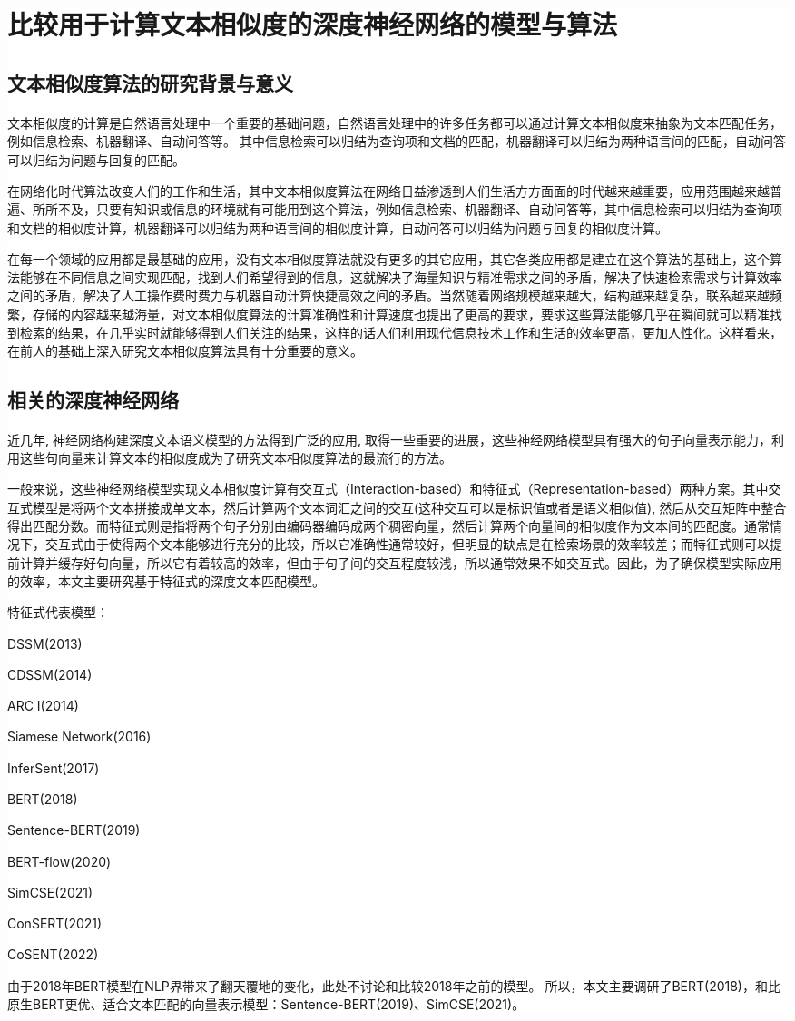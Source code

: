 # 比较用于计算文本相似度的深度神经网络的模型与算法

## 文本相似度算法的研究背景与意义


文本相似度的计算是自然语言处理中一个重要的基础问题，自然语言处理中的许多任务都可以通过计算文本相似度来抽象为文本匹配任务，例如信息检索、机器翻译、自动问答等。
其中信息检索可以归结为查询项和文档的匹配，机器翻译可以归结为两种语言间的匹配，自动问答可以归结为问题与回复的匹配。


在网络化时代算法改变人们的工作和生活，其中文本相似度算法在网络日益渗透到人们生活方方面面的时代越来越重要，应用范围越来越普遍、所所不及，只要有知识或信息的环境就有可能用到这个算法，例如信息检索、机器翻译、自动问答等，其中信息检索可以归结为查询项和文档的相似度计算，机器翻译可以归结为两种语言间的相似度计算，自动问答可以归结为问题与回复的相似度计算。

在每一个领域的应用都是最基础的应用，没有文本相似度算法就没有更多的其它应用，其它各类应用都是建立在这个算法的基础上，这个算法能够在不同信息之间实现匹配，找到人们希望得到的信息，这就解决了海量知识与精准需求之间的矛盾，解决了快速检索需求与计算效率之间的矛盾，解决了人工操作费时费力与机器自动计算快捷高效之间的矛盾。当然随着网络规模越来越大，结构越来越复杂，联系越来越频繁，存储的内容越来越海量，对文本相似度算法的计算准确性和计算速度也提出了更高的要求，要求这些算法能够几乎在瞬间就可以精准找到检索的结果，在几乎实时就能够得到人们关注的结果，这样的话人们利用现代信息技术工作和生活的效率更高，更加人性化。这样看来，在前人的基础上深入研究文本相似度算法具有十分重要的意义。


## 相关的深度神经网络

近几年, 神经网络构建深度文本语义模型的方法得到广泛的应用, 取得一些重要的进展，这些神经网络模型具有强大的句子向量表示能力，利用这些句向量来计算文本的相似度成为了研究文本相似度算法的最流行的方法。

一般来说，这些神经网络模型实现文本相似度计算有交互式（Interaction-based）和特征式（Representation-based）两种方案。其中交互式模型是将两个文本拼接成单文本，然后计算两个文本词汇之间的交互(这种交互可以是标识值或者是语义相似值), 然后从交互矩阵中整合得出匹配分数。而特征式则是指将两个句子分别由编码器编码成两个稠密向量，然后计算两个向量间的相似度作为文本间的匹配度。通常情况下，交互式由于使得两个文本能够进行充分的比较，所以它准确性通常较好，但明显的缺点是在检索场景的效率较差；而特征式则可以提前计算并缓存好句向量，所以它有着较高的效率，但由于句子间的交互程度较浅，所以通常效果不如交互式。因此，为了确保模型实际应用的效率，本文主要研究基于特征式的深度文本匹配模型。


特征式代表模型：

DSSM(2013)

CDSSM(2014)

ARC I(2014)

Siamese Network(2016)

InferSent(2017)

BERT(2018)

Sentence-BERT(2019)

BERT-flow(2020)

SimCSE(2021)

ConSERT(2021)

CoSENT(2022)

由于2018年BERT模型在NLP界带来了翻天覆地的变化，此处不讨论和比较2018年之前的模型。
所以，本文主要调研了BERT(2018)，和比原生BERT更优、适合文本匹配的向量表示模型：Sentence-BERT(2019)、SimCSE(2021)。







